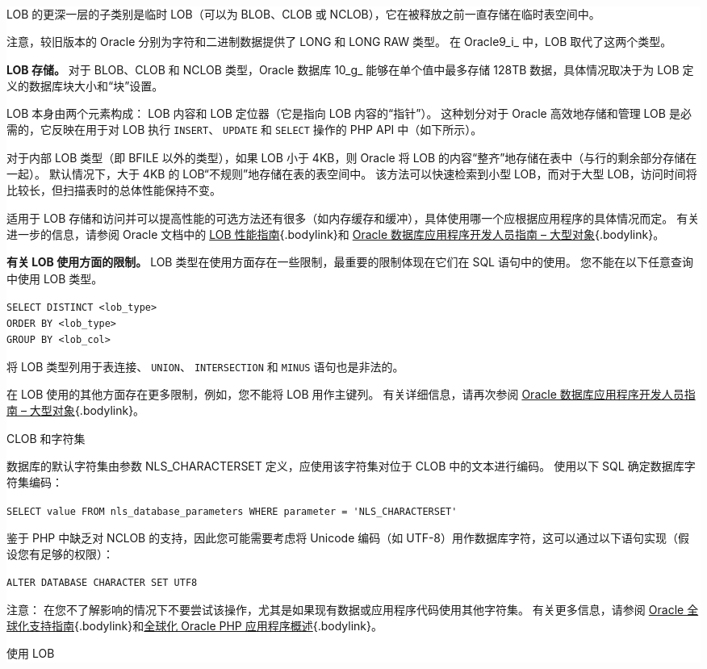 
LOB 的更深一层的子类别是临时 LOB（可以为 BLOB、CLOB 或 NCLOB），它在被释放之前一直存储在临时表空间中。



注意，较旧版本的 Oracle 分别为字符和二进制数据提供了 LONG 和 LONG RAW 类型。 在 Oracle9_i_ 中，LOB 取代了这两个类型。



**LOB 存储。** 对于 BLOB、CLOB 和 NCLOB 类型，Oracle 数据库 10_g_ 能够在单个值中最多存储 128TB 数据，具体情况取决于为 LOB 定义的数据库块大小和“块”设置。



LOB 本身由两个元素构成： LOB 内容和 LOB 定位器（它是指向 LOB 内容的“指针”）。 这种划分对于 Oracle 高效地存储和管理 LOB 是必需的，它反映在用于对 LOB 执行 `INSERT`、 `UPDATE` 和 `SELECT` 操作的 PHP API 中（如下所示）。



对于内部 LOB 类型（即 BFILE 以外的类型），如果 LOB 小于 4KB，则 Oracle 将 LOB 的内容“整齐”地存储在表中（与行的剩余部分存储在一起）。 默认情况下，大于 4KB 的 LOB“不规则”地存储在表的表空间中。 该方法可以快速检索到小型 LOB，而对于大型 LOB，访问时间将比较长，但扫描表时的总体性能保持不变。



适用于 LOB 存储和访问并可以提高性能的可选方法还有很多（如内存缓存和缓冲），具体使用哪一个应根据应用程序的具体情况而定。 有关进一步的信息，请参阅 Oracle 文档中的 [LOB 性能指南][1]{.bodylink}和 [Oracle 数据库应用程序开发人员指南 – 大型对象][2]{.bodylink}。



**有关 LOB 使用方面的限制。** LOB 类型在使用方面存在一些限制，最重要的限制体现在它们在 SQL 语句中的使用。 您不能在以下任意查询中使用 LOB 类型。

```
SELECT DISTINCT <lob_type>
ORDER BY <lob_type>
GROUP BY <lob_col>
```

将 LOB 类型列用于表连接、 `UNION`、 `INTERSECTION` 和 `MINUS` 语句也是非法的。



在 LOB 使用的其他方面存在更多限制，例如，您不能将 LOB 用作主键列。 有关详细信息，请再次参阅 [Oracle 数据库应用程序开发人员指南 – 大型对象][2]{.bodylink}。



CLOB 和字符集



数据库的默认字符集由参数 NLS_CHARACTERSET 定义，应使用该字符集对位于 CLOB 中的文本进行编码。 使用以下 SQL 确定数据库字符集编码：

```
SELECT value FROM nls_database_parameters WHERE parameter = 'NLS_CHARACTERSET'
```

鉴于 PHP 中缺乏对 NCLOB 的支持，因此您可能需要考虑将 Unicode 编码（如 UTF-8）用作数据库字符，这可以通过以下语句实现（假设您有足够的权限）：

```
ALTER DATABASE CHARACTER SET UTF8
```

注意： 在您不了解影响的情况下不要尝试该操作，尤其是如果现有数据或应用程序代码使用其他字符集。 有关更多信息，请参阅 [Oracle 全球化支持指南][3]{.bodylink}和[全球化 Oracle PHP 应用程序概述][4]{.bodylink}。



使用 LOB




 [1]: http://www.oracle.com/technology/products/database/application_development/pdf/lob_performance_guidelines.pdf
 [2]: http://download.oracle.com/docs/cd/B19306_01/appdev.102/b14249/toc.htm
 [3]: http://download.oracle.com/docs/cd/B19306_01/server.102/b14225/toc.htm
 [4]: http://www.oracle.com/technology/tech/php/pdf/globalizing_oracle_php_applications.pdf
 [5]: http://www.php.net/manual/en/function.oci-lob-load.php
 [6]: http://www.php.net/manual/en/function.oci-lob-save.php
 [7]: http://www.php.net/manual/en/function.oci-lob-read.php
 [8]: http://www.php.net/manual/en/function.oci-lob-seek.php
 [9]: http://www.php.net/manual/en/function.oci-lob-append.php
 [10]: http://www.php.net/manual/en/function.ocisetbufferinglob.php
 [11]: http://www.php.net/manual/en/function.ocigetbufferinglob.php
 [12]: http://www.php.net/manual/en/function.oci-lob-is-equal.php
 [13]: http://www.php.net/manual/en/function.oci-lob-copy.php
 [14]: http://www.php.net/oci_parse
 [15]: http://www.php.net/ociparse
 [16]: http://www.php.net/oci_execute
 [17]: http://www.php.net/oci_commit
 [18]: http://www.php.net/oci_rollback
 [19]: http://www.php.net/oci_bind_by_name
 [20]: http://www.php.net/manual/en/function.oci-lob-write.php
 [21]: http://www.php.net/manual/en/function.oci-lob-flush.php
 [22]: http://www.php.net/manual/en/function.oci-lob-truncate.php
 [23]: http://www.phppatterns.com/
 [24]: http://www.sitepoint.com/articlelist/210
 [25]: http://www.amazon.com/exec/obidos/tg/detail/-/0957921853/002-8181843-1453612?v=glance